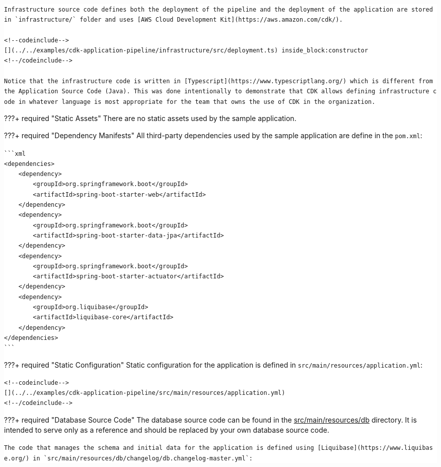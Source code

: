     Infrastructure source code defines both the deployment of the pipeline and the deployment of the application are stored in `infrastructure/` folder and uses [AWS Cloud Development Kit](https://aws.amazon.com/cdk/).

    <!--codeinclude-->
    [](../../examples/cdk-application-pipeline/infrastructure/src/deployment.ts) inside_block:constructor
    <!--/codeinclude-->

    Notice that the infrastructure code is written in [Typescript](https://www.typescriptlang.org/) which is different from the Application Source Code (Java). This was done intentionally to demonstrate that CDK allows defining infrastructure code in whatever language is most appropriate for the team that owns the use of CDK in the organization.

???+ required "Static Assets"
    There are no static assets used by the sample application.

???+ required "Dependency Manifests"
    All third-party dependencies used by the sample application are define in the `pom.xml`:

    ```xml
    <dependencies>
        <dependency>
            <groupId>org.springframework.boot</groupId>
            <artifactId>spring-boot-starter-web</artifactId>
        </dependency>
        <dependency>
            <groupId>org.springframework.boot</groupId>
            <artifactId>spring-boot-starter-data-jpa</artifactId>
        </dependency>
        <dependency>
            <groupId>org.springframework.boot</groupId>
            <artifactId>spring-boot-starter-actuator</artifactId>
        </dependency>
        <dependency>
            <groupId>org.liquibase</groupId>
            <artifactId>liquibase-core</artifactId>
        </dependency>
    </dependencies>
    ```

???+ required "Static Configuration"
    Static configuration for the application is defined in `src/main/resources/application.yml`:

    <!--codeinclude-->
    [](../../examples/cdk-application-pipeline/src/main/resources/application.yml)
    <!--/codeinclude-->

???+ required "Database Source Code"
    The database source code can be found in the [src/main/resources/db](https://github.com/aws-samples/aws-deployment-pipeline-reference-architecture/tree/main/examples/cdk-application-pipeline/src/main/resources/db) directory. It is intended to serve only as a reference and should be replaced by your own database source code.

    The code that manages the schema and initial data for the application is defined using [Liquibase](https://www.liquibase.org/) in `src/main/resources/db/changelog/db.changelog-master.yml`:
